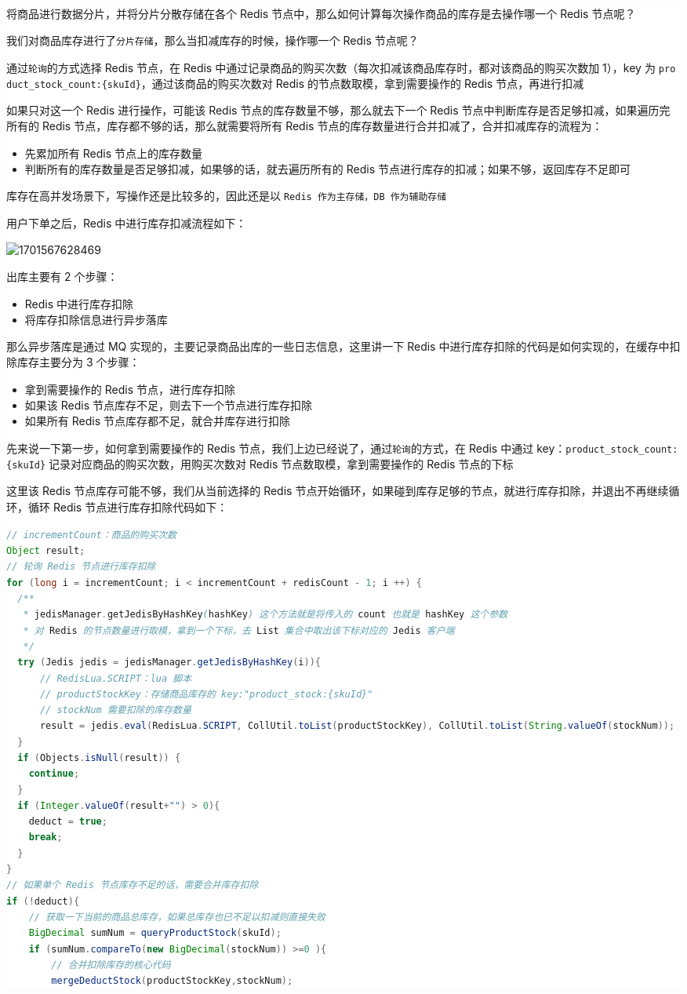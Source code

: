 将商品进行数据分片，并将分片分散存储在各个 Redis 节点中，那么如何计算每次操作商品的库存是去操作哪一个 Redis 节点呢？

我们对商品库存进行了`分片存储`，那么当扣减库存的时候，操作哪一个 Redis 节点呢？

通过`轮询`的方式选择 Redis 节点，在 Redis 中通过记录商品的购买次数（每次扣减该商品库存时，都对该商品的购买次数加 1），key 为 `product_stock_count:{skuId}`，通过该商品的购买次数对 Redis 的节点数取模，拿到需要操作的 Redis 节点，再进行扣减

如果只对这一个 Redis 进行操作，可能该 Redis 节点的库存数量不够，那么就去下一个 Redis 节点中判断库存是否足够扣减，如果遍历完所有的 Redis 节点，库存都不够的话，那么就需要将所有 Redis 节点的库存数量进行合并扣减了，合并扣减库存的流程为：

- 先累加所有 Redis 节点上的库存数量
- 判断所有的库存数量是否足够扣减，如果够的话，就去遍历所有的 Redis 节点进行库存的扣减；如果不够，返回库存不足即可

库存在高并发场景下，写操作还是比较多的，因此还是以 `Redis 作为主存储，DB 作为辅助存储`



用户下单之后，Redis 中进行库存扣减流程如下：

![1701567628469](https://11laile-note-img.oss-cn-beijing.aliyuncs.com/1701567628469.png)

出库主要有 2 个步骤：

- Redis 中进行库存扣除
- 将库存扣除信息进行异步落库



那么异步落库是通过 MQ 实现的，主要记录商品出库的一些日志信息，这里讲一下 Redis 中进行库存扣除的代码是如何实现的，在缓存中扣除库存主要分为 3 个步骤：

- 拿到需要操作的 Redis 节点，进行库存扣除
- 如果该 Redis 节点库存不足，则去下一个节点进行库存扣除
- 如果所有 Redis 节点库存都不足，就合并库存进行扣除



先来说一下第一步，如何拿到需要操作的 Redis 节点，我们上边已经说了，通过`轮询`的方式，在 Redis 中通过 key：`product_stock_count:{skuId}` 记录对应商品的购买次数，用购买次数对 Redis 节点数取模，拿到需要操作的 Redis 节点的下标

这里该 Redis 节点库存可能不够，我们从当前选择的 Redis 节点开始循环，如果碰到库存足够的节点，就进行库存扣除，并退出不再继续循环，循环 Redis 节点进行库存扣除代码如下：

```java
// incrementCount：商品的购买次数
Object result;
// 轮询 Redis 节点进行库存扣除
for (long i = incrementCount; i < incrementCount + redisCount - 1; i ++) {
  /**
   * jedisManager.getJedisByHashKey(hashKey) 这个方法就是将传入的 count 也就是 hashKey 这个参数
   * 对 Redis 的节点数量进行取模，拿到一个下标，去 List 集合中取出该下标对应的 Jedis 客户端
   */
  try (Jedis jedis = jedisManager.getJedisByHashKey(i)){
      // RedisLua.SCRIPT：lua 脚本
      // productStockKey：存储商品库存的 key:"product_stock:{skuId}"
      // stockNum 需要扣除的库存数量
      result = jedis.eval(RedisLua.SCRIPT, CollUtil.toList(productStockKey), CollUtil.toList(String.valueOf(stockNum));
  }
  if (Objects.isNull(result)) {
	continue;
  }
  if (Integer.valueOf(result+"") > 0){
	deduct = true;
	break;
  }
}
// 如果单个 Redis 节点库存不足的话，需要合并库存扣除
if (!deduct){
	// 获取一下当前的商品总库存，如果总库存也已不足以扣减则直接失败
	BigDecimal sumNum = queryProductStock(skuId);
	if (sumNum.compareTo(new BigDecimal(stockNum)) >=0 ){
        // 合并扣除库存的核心代码
		mergeDeductStock(productStockKey,stockNum);
```